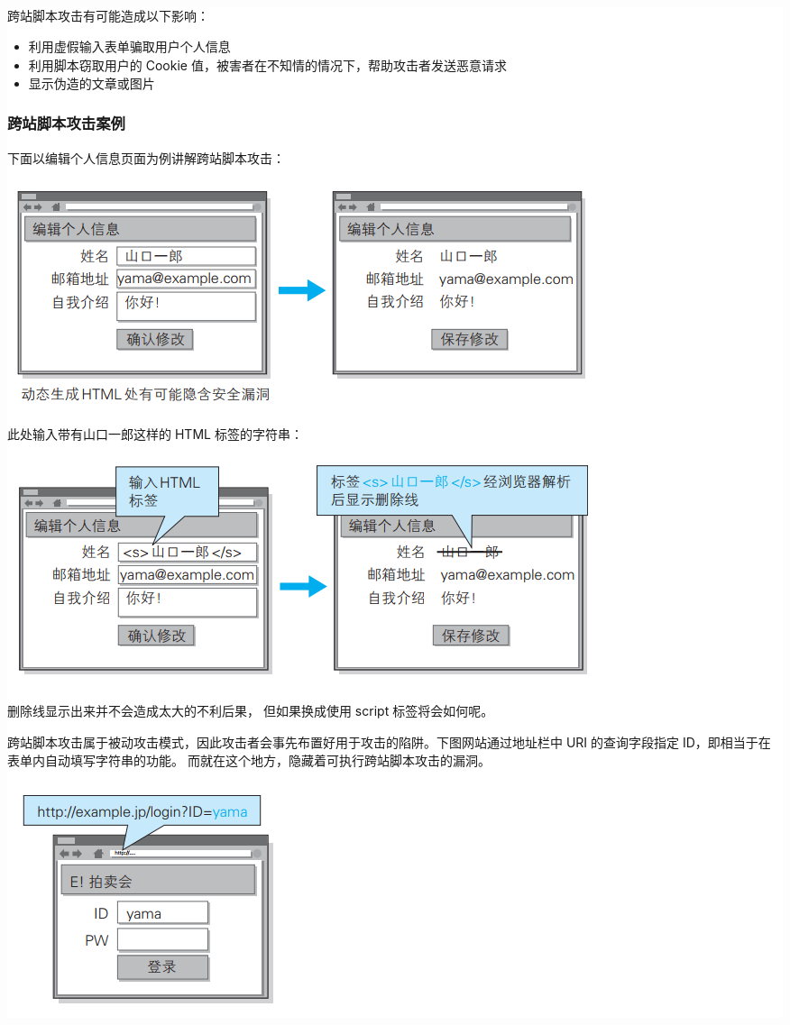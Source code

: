 跨站脚本攻击有可能造成以下影响：

- 利用虚假输入表单骗取用户个人信息
- 利用脚本窃取用户的 Cookie 值，被害者在不知情的情况下，帮助攻击者发送恶意请求
- 显示伪造的文章或图片  

### 跨站脚本攻击案例  

下面以编辑个人信息页面为例讲解跨站脚本攻击：

![](./img/xss_1.png)

此处输入带有山口一郎这样的 HTML 标签的字符串：

![](./img/xss_2.png)  

删除线显示出来并不会造成太大的不利后果， 但如果换成使用 script 标签将会如何呢。  

跨站脚本攻击属于被动攻击模式，因此攻击者会事先布置好用于攻击的陷阱。下图网站通过地址栏中 URI 的查询字段指定 ID，即相当于在表单内自动填写字符串的功能。 而就在这个地方，隐藏着可执行跨站脚本攻击的漏洞。  

![](./img/xss_3.png)
